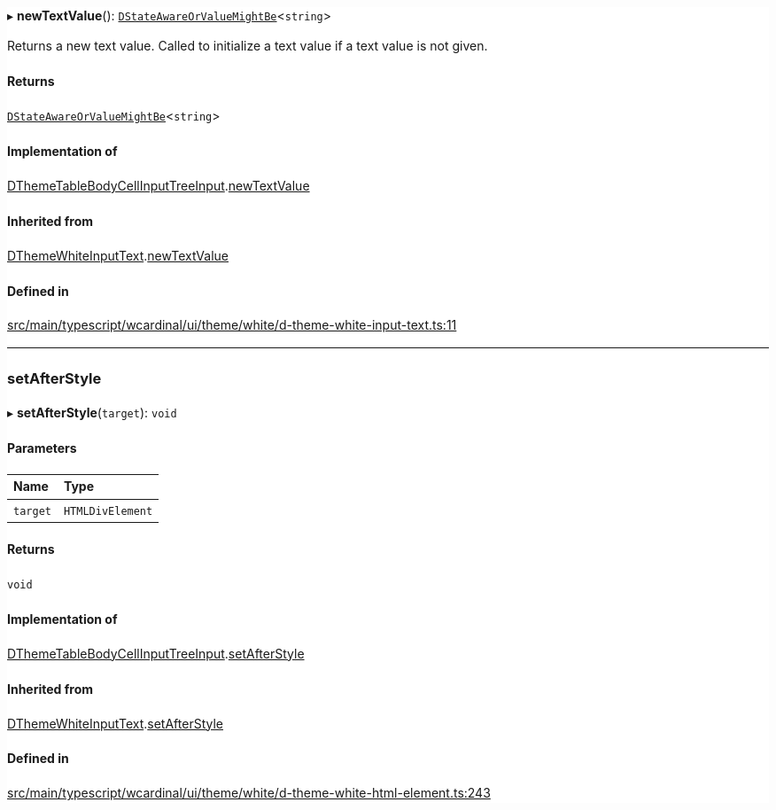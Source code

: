 ▸ **newTextValue**(): [`DStateAwareOrValueMightBe`](../index.md#dstateawareorvaluemightbe)\<`string`\>

Returns a new text value.
Called to initialize a text value if a text value is not given.

#### Returns

[`DStateAwareOrValueMightBe`](../index.md#dstateawareorvaluemightbe)\<`string`\>

#### Implementation of

[DThemeTableBodyCellInputTreeInput](../interfaces/DThemeTableBodyCellInputTreeInput.md).[newTextValue](../interfaces/DThemeTableBodyCellInputTreeInput.md#newtextvalue)

#### Inherited from

[DThemeWhiteInputText](DThemeWhiteInputText.md).[newTextValue](DThemeWhiteInputText.md#newtextvalue)

#### Defined in

[src/main/typescript/wcardinal/ui/theme/white/d-theme-white-input-text.ts:11](https://github.com/winter-cardinal/winter-cardinal-ui/blob/v0.407.0/src/main/typescript/wcardinal/ui/theme/white/d-theme-white-input-text.ts#L11)

___

### setAfterStyle

▸ **setAfterStyle**(`target`): `void`

#### Parameters

| Name | Type |
| :------ | :------ |
| `target` | `HTMLDivElement` |

#### Returns

`void`

#### Implementation of

[DThemeTableBodyCellInputTreeInput](../interfaces/DThemeTableBodyCellInputTreeInput.md).[setAfterStyle](../interfaces/DThemeTableBodyCellInputTreeInput.md#setafterstyle)

#### Inherited from

[DThemeWhiteInputText](DThemeWhiteInputText.md).[setAfterStyle](DThemeWhiteInputText.md#setafterstyle)

#### Defined in

[src/main/typescript/wcardinal/ui/theme/white/d-theme-white-html-element.ts:243](https://github.com/winter-cardinal/winter-cardinal-ui/blob/v0.407.0/src/main/typescript/wcardinal/ui/theme/white/d-theme-white-html-element.ts#L243)
